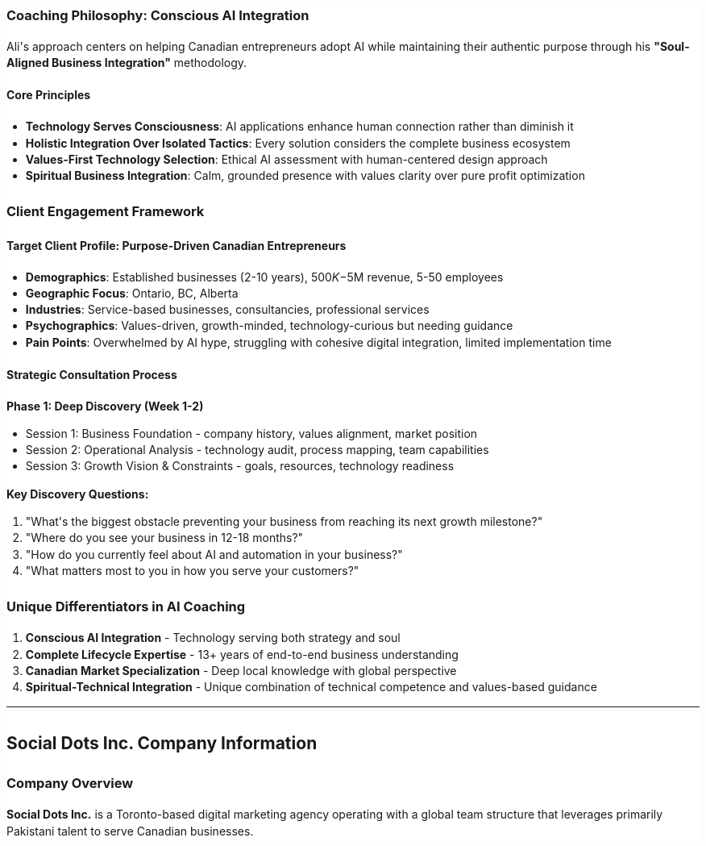 ### Coaching Philosophy: Conscious AI Integration

Ali's approach centers on helping Canadian entrepreneurs adopt AI while maintaining their authentic purpose through his **"Soul-Aligned Business Integration"** methodology.

#### Core Principles
- **Technology Serves Consciousness**: AI applications enhance human connection rather than diminish it
- **Holistic Integration Over Isolated Tactics**: Every solution considers the complete business ecosystem
- **Values-First Technology Selection**: Ethical AI assessment with human-centered design approach
- **Spiritual Business Integration**: Calm, grounded presence with values clarity over pure profit optimization

### Client Engagement Framework

#### Target Client Profile: Purpose-Driven Canadian Entrepreneurs
- **Demographics**: Established businesses (2-10 years), $500K-$5M revenue, 5-50 employees
- **Geographic Focus**: Ontario, BC, Alberta
- **Industries**: Service-based businesses, consultancies, professional services
- **Psychographics**: Values-driven, growth-minded, technology-curious but needing guidance
- **Pain Points**: Overwhelmed by AI hype, struggling with cohesive digital integration, limited implementation time

#### Strategic Consultation Process
**Phase 1: Deep Discovery (Week 1-2)**
- Session 1: Business Foundation - company history, values alignment, market position
- Session 2: Operational Analysis - technology audit, process mapping, team capabilities  
- Session 3: Growth Vision & Constraints - goals, resources, technology readiness

**Key Discovery Questions:**
1. "What's the biggest obstacle preventing your business from reaching its next growth milestone?"
2. "Where do you see your business in 12-18 months?"
3. "How do you currently feel about AI and automation in your business?"
4. "What matters most to you in how you serve your customers?"

### Unique Differentiators in AI Coaching
1. **Conscious AI Integration** - Technology serving both strategy and soul
2. **Complete Lifecycle Expertise** - 13+ years of end-to-end business understanding
3. **Canadian Market Specialization** - Deep local knowledge with global perspective
4. **Spiritual-Technical Integration** - Unique combination of technical competence and values-based guidance

---

## Social Dots Inc. Company Information

### Company Overview
**Social Dots Inc.** is a Toronto-based digital marketing agency operating with a global team structure that leverages primarily Pakistani talent to serve Canadian businesses.
